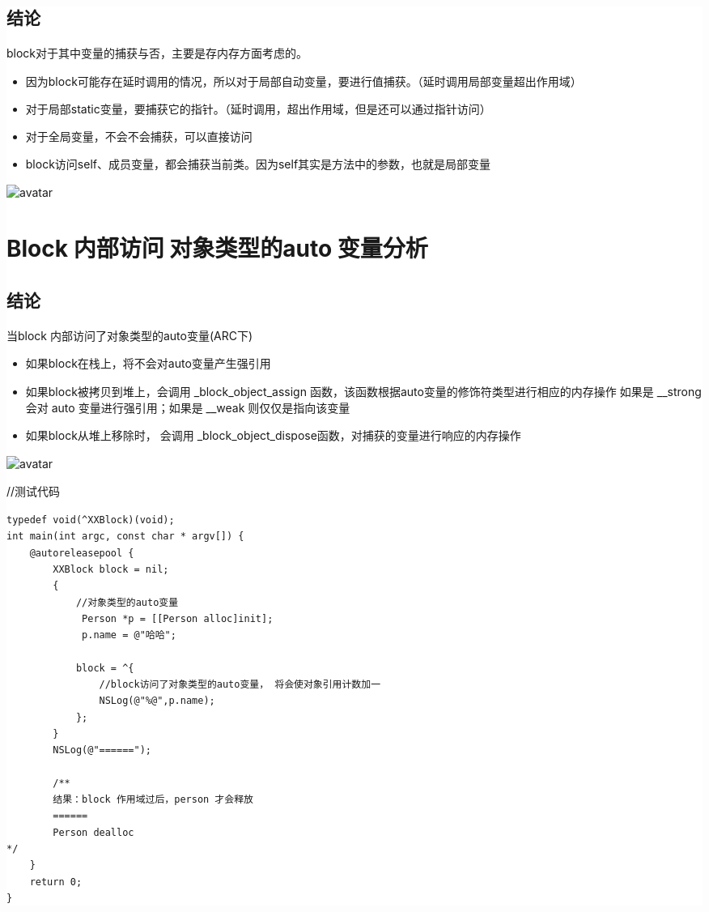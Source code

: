 ## 结论

block对于其中变量的捕获与否，主要是存内存方面考虑的。

* 因为block可能存在延时调用的情况，所以对于局部自动变量，要进行值捕获。（延时调用局部变量超出作用域）

* 对于局部static变量，要捕获它的指针。（延时调用，超出作用域，但是还可以通过指针访问）

* 对于全局变量，不会不会捕获，可以直接访问

* block访问self、成员变量，都会捕获当前类。因为self其实是方法中的参数，也就是局部变量

![avatar](https://s1.ax1x.com/2020/03/22/8IHoDI.png)

# Block 内部访问 对象类型的auto 变量分析

## 结论

当block 内部访问了对象类型的auto变量(ARC下)

* 如果block在栈上，将不会对auto变量产生强引用

* 如果block被拷贝到堆上，会调用 _block_object_assign 函数，该函数根据auto变量的修饰符类型进行相应的内存操作
如果是 __strong 会对 auto 变量进行强引用；如果是 __weak 则仅仅是指向该变量

* 如果block从堆上移除时， 会调用 _block_object_dispose函数，对捕获的变量进行响应的内存操作

![avatar](https://s1.ax1x.com/2020/03/22/8IqPOA.png)

//测试代码
```
typedef void(^XXBlock)(void);
int main(int argc, const char * argv[]) {
    @autoreleasepool {
        XXBlock block = nil;
        {
            //对象类型的auto变量
             Person *p = [[Person alloc]init];
             p.name = @"哈哈";

            block = ^{
                //block访问了对象类型的auto变量， 将会使对象引用计数加一
                NSLog(@"%@",p.name);
            };
        }
        NSLog(@"======");

        /**
        结果：block 作用域过后，person 才会释放
        ======
        Person dealloc
*/
    }
    return 0;
}

```
